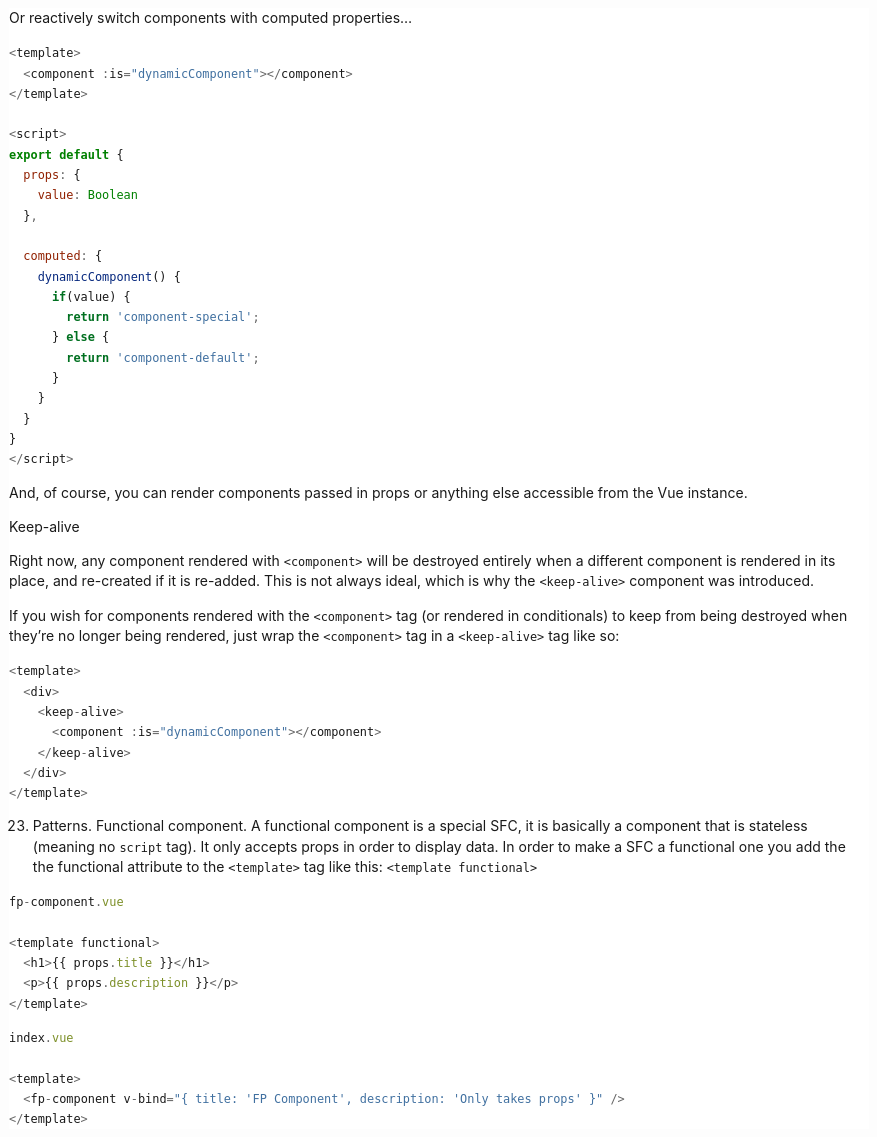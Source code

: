 Or reactively switch components with computed properties…

```javascript
<template>
  <component :is="dynamicComponent"></component>
</template>

<script>
export default {
  props: {
    value: Boolean
  },

  computed: {
    dynamicComponent() {
      if(value) {
        return 'component-special';
      } else {
        return 'component-default';
      }
    }
  }
}
</script>
```

And, of course, you can render components passed in props or anything else accessible from the Vue instance.

Keep-alive

Right now, any component rendered with ```<component>``` will be destroyed entirely when a different component is rendered in its place, and re-created if it is re-added. This is not always ideal, which is why the ```<keep-alive>``` component was introduced.

If you wish for components rendered with the ```<component>``` tag (or rendered in conditionals) to keep from being destroyed when they’re no longer being rendered, just wrap the ```<component>``` tag in a ```<keep-alive>``` tag like so:

```javascript
<template>
  <div>
    <keep-alive>
      <component :is="dynamicComponent"></component>
    </keep-alive>
  </div>
</template>
```

23. Patterns. Functional component. A functional component is a special SFC, it is basically a component that is stateless (meaning no `script` tag). It only accepts props in order to display data. In order to make a SFC a functional one you add the the functional attribute to the `<template>` tag like this: `<template functional>`

```javascript
fp-component.vue

<template functional>
  <h1>{{ props.title }}</h1>
  <p>{{ props.description }}</p>
</template>
```
```javascript
index.vue

<template>
  <fp-component v-bind="{ title: 'FP Component', description: 'Only takes props' }" />
</template>

```